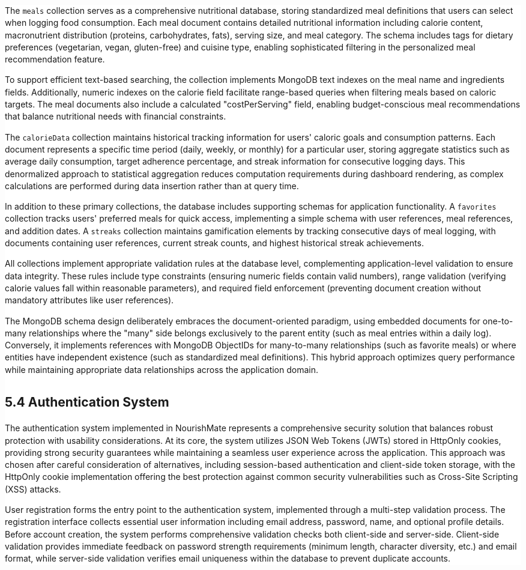 The `meals` collection serves as a comprehensive nutritional database, storing standardized meal definitions that users can select when logging food consumption. Each meal document contains detailed nutritional information including calorie content, macronutrient distribution (proteins, carbohydrates, fats), serving size, and meal category. The schema includes tags for dietary preferences (vegetarian, vegan, gluten-free) and cuisine type, enabling sophisticated filtering in the personalized meal recommendation feature.

To support efficient text-based searching, the collection implements MongoDB text indexes on the meal name and ingredients fields. Additionally, numeric indexes on the calorie field facilitate range-based queries when filtering meals based on caloric targets. The meal documents also include a calculated "costPerServing" field, enabling budget-conscious meal recommendations that balance nutritional needs with financial constraints.

The `calorieData` collection maintains historical tracking information for users' caloric goals and consumption patterns. Each document represents a specific time period (daily, weekly, or monthly) for a particular user, storing aggregate statistics such as average daily consumption, target adherence percentage, and streak information for consecutive logging days. This denormalized approach to statistical aggregation reduces computation requirements during dashboard rendering, as complex calculations are performed during data insertion rather than at query time.

In addition to these primary collections, the database includes supporting schemas for application functionality. A `favorites` collection tracks users' preferred meals for quick access, implementing a simple schema with user references, meal references, and addition dates. A `streaks` collection maintains gamification elements by tracking consecutive days of meal logging, with documents containing user references, current streak counts, and highest historical streak achievements.

All collections implement appropriate validation rules at the database level, complementing application-level validation to ensure data integrity. These rules include type constraints (ensuring numeric fields contain valid numbers), range validation (verifying calorie values fall within reasonable parameters), and required field enforcement (preventing document creation without mandatory attributes like user references).

The MongoDB schema design deliberately embraces the document-oriented paradigm, using embedded documents for one-to-many relationships where the "many" side belongs exclusively to the parent entity (such as meal entries within a daily log). Conversely, it implements references with MongoDB ObjectIDs for many-to-many relationships (such as favorite meals) or where entities have independent existence (such as standardized meal definitions). This hybrid approach optimizes query performance while maintaining appropriate data relationships across the application domain.

## 5.4 Authentication System

The authentication system implemented in NourishMate represents a comprehensive security solution that balances robust protection with usability considerations. At its core, the system utilizes JSON Web Tokens (JWTs) stored in HttpOnly cookies, providing strong security guarantees while maintaining a seamless user experience across the application. This approach was chosen after careful consideration of alternatives, including session-based authentication and client-side token storage, with the HttpOnly cookie implementation offering the best protection against common security vulnerabilities such as Cross-Site Scripting (XSS) attacks.

User registration forms the entry point to the authentication system, implemented through a multi-step validation process. The registration interface collects essential user information including email address, password, name, and optional profile details. Before account creation, the system performs comprehensive validation checks both client-side and server-side. Client-side validation provides immediate feedback on password strength requirements (minimum length, character diversity, etc.) and email format, while server-side validation verifies email uniqueness within the database to prevent duplicate accounts.
